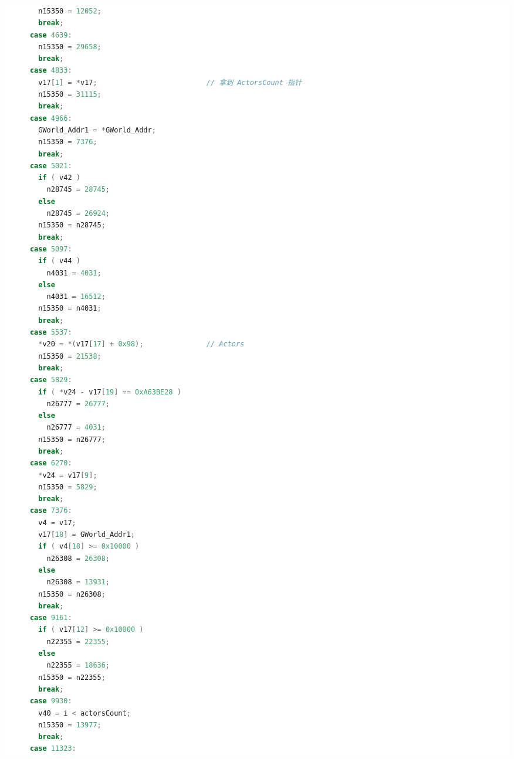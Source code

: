 ```c
        n15350 = 12052;
        break;
      case 4639:
        n15350 = 29658;
        break;
      case 4833:
        v17[1] = *v17;                          // 拿到 ActorsCount 指针
        n15350 = 31115;
        break;
      case 4966:
        GWorld_Addr1 = *GWorld_Addr;
        n15350 = 7376;
        break;
      case 5021:
        if ( v42 )
          n28745 = 28745;
        else
          n28745 = 26924;
        n15350 = n28745;
        break;
      case 5097:
        if ( v44 )
          n4031 = 4031;
        else
          n4031 = 16512;
        n15350 = n4031;
        break;
      case 5537:
        *v20 = *(v17[17] + 0x98);               // Actors
        n15350 = 21538;
        break;
      case 5829:
        if ( *v24 - v17[19] == 0xA63BE28 )
          n26777 = 26777;
        else
          n26777 = 4031;
        n15350 = n26777;
        break;
      case 6270:
        *v24 = v17[9];
        n15350 = 5829;
        break;
      case 7376:
        v4 = v17;
        v17[18] = GWorld_Addr1;
        if ( v4[18] >= 0x10000 )
          n26308 = 26308;
        else
          n26308 = 13931;
        n15350 = n26308;
        break;
      case 9161:
        if ( v17[12] >= 0x10000 )
          n22355 = 22355;
        else
          n22355 = 18636;
        n15350 = n22355;
        break;
      case 9930:
        v40 = i < actorsCount;
        n15350 = 13977;
        break;
      case 11323:
```